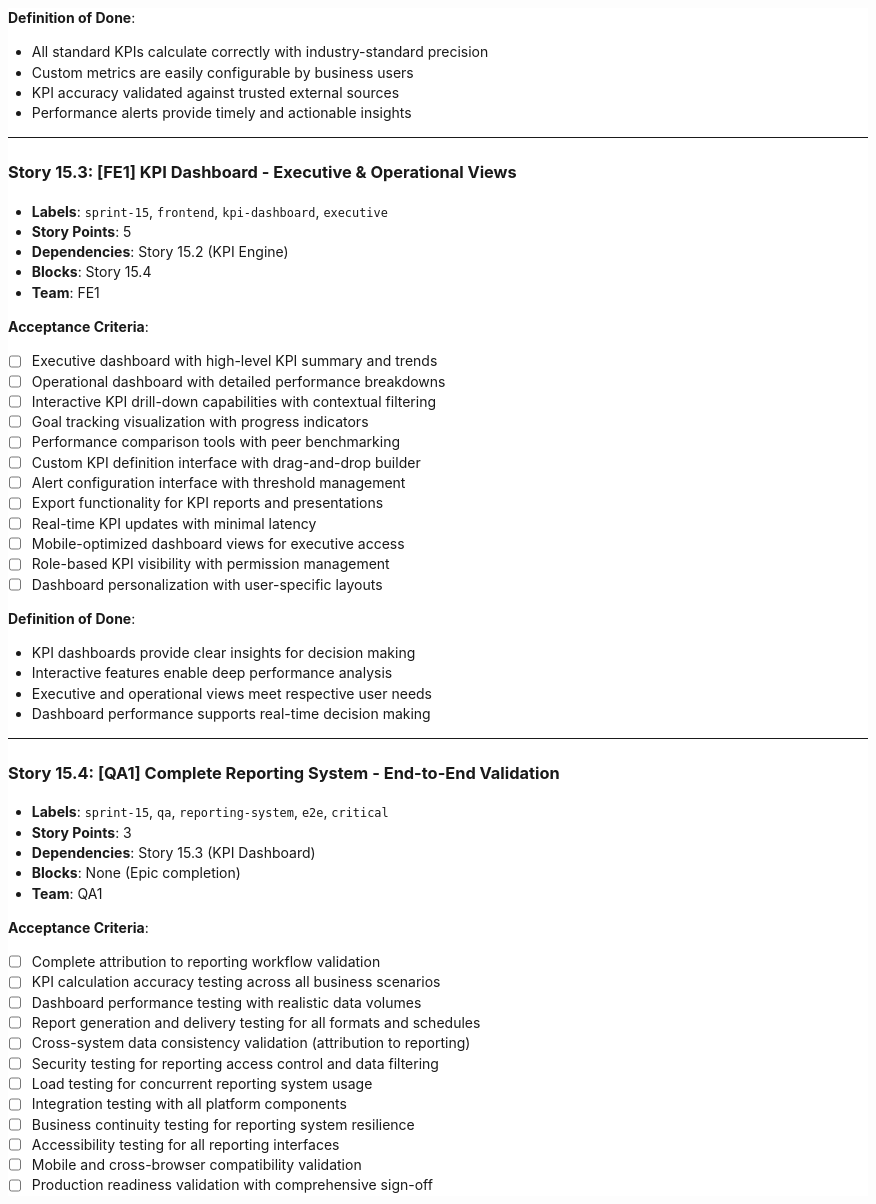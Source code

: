**Definition of Done**:
- All standard KPIs calculate correctly with industry-standard precision
- Custom metrics are easily configurable by business users
- KPI accuracy validated against trusted external sources
- Performance alerts provide timely and actionable insights

---

### **Story 15.3: [FE1] KPI Dashboard - Executive & Operational Views**
- **Labels**: `sprint-15`, `frontend`, `kpi-dashboard`, `executive`
- **Story Points**: 5
- **Dependencies**: Story 15.2 (KPI Engine)
- **Blocks**: Story 15.4
- **Team**: FE1

**Acceptance Criteria**:
- [ ] Executive dashboard with high-level KPI summary and trends
- [ ] Operational dashboard with detailed performance breakdowns
- [ ] Interactive KPI drill-down capabilities with contextual filtering
- [ ] Goal tracking visualization with progress indicators
- [ ] Performance comparison tools with peer benchmarking
- [ ] Custom KPI definition interface with drag-and-drop builder
- [ ] Alert configuration interface with threshold management
- [ ] Export functionality for KPI reports and presentations
- [ ] Real-time KPI updates with minimal latency
- [ ] Mobile-optimized dashboard views for executive access
- [ ] Role-based KPI visibility with permission management
- [ ] Dashboard personalization with user-specific layouts

**Definition of Done**:
- KPI dashboards provide clear insights for decision making
- Interactive features enable deep performance analysis
- Executive and operational views meet respective user needs
- Dashboard performance supports real-time decision making

---

### **Story 15.4: [QA1] Complete Reporting System - End-to-End Validation**
- **Labels**: `sprint-15`, `qa`, `reporting-system`, `e2e`, `critical`
- **Story Points**: 3
- **Dependencies**: Story 15.3 (KPI Dashboard)
- **Blocks**: None (Epic completion)
- **Team**: QA1

**Acceptance Criteria**:
- [ ] Complete attribution to reporting workflow validation
- [ ] KPI calculation accuracy testing across all business scenarios
- [ ] Dashboard performance testing with realistic data volumes
- [ ] Report generation and delivery testing for all formats and schedules
- [ ] Cross-system data consistency validation (attribution to reporting)
- [ ] Security testing for reporting access control and data filtering
- [ ] Load testing for concurrent reporting system usage
- [ ] Integration testing with all platform components
- [ ] Business continuity testing for reporting system resilience
- [ ] Accessibility testing for all reporting interfaces
- [ ] Mobile and cross-browser compatibility validation
- [ ] Production readiness validation with comprehensive sign-off
